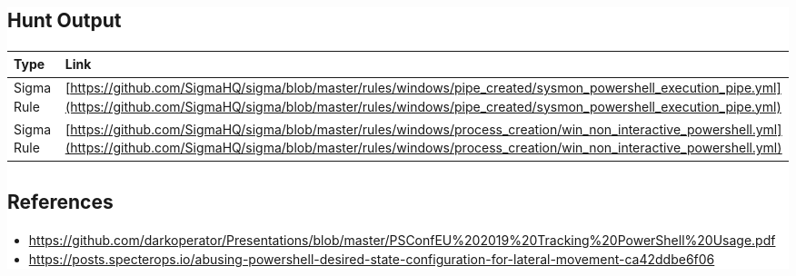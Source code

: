 
## Hunt Output

| Type | Link |
| :----| :----|
| Sigma Rule | [https://github.com/SigmaHQ/sigma/blob/master/rules/windows/pipe_created/sysmon_powershell_execution_pipe.yml](https://github.com/SigmaHQ/sigma/blob/master/rules/windows/pipe_created/sysmon_powershell_execution_pipe.yml) |
| Sigma Rule | [https://github.com/SigmaHQ/sigma/blob/master/rules/windows/process_creation/win_non_interactive_powershell.yml](https://github.com/SigmaHQ/sigma/blob/master/rules/windows/process_creation/win_non_interactive_powershell.yml) |


## References
* https://github.com/darkoperator/Presentations/blob/master/PSConfEU%202019%20Tracking%20PowerShell%20Usage.pdf
* https://posts.specterops.io/abusing-powershell-desired-state-configuration-for-lateral-movement-ca42ddbe6f06

